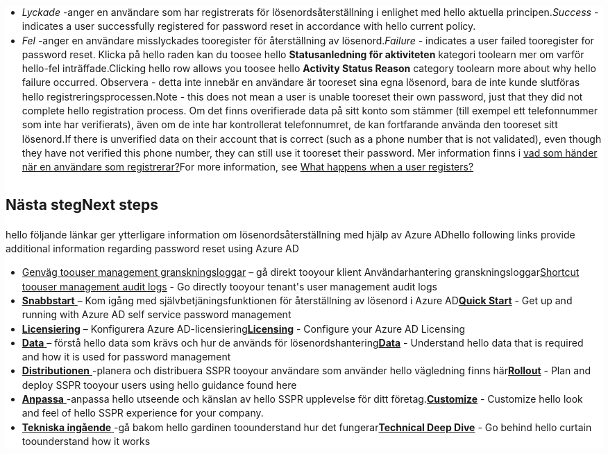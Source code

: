   * <span data-ttu-id="e5769-367">_Lyckade_ -anger en användare som har registrerats för lösenordsåterställning i enlighet med hello aktuella principen.</span><span class="sxs-lookup"><span data-stu-id="e5769-367">_Success_ - indicates a user successfully registered for password reset in accordance with hello current policy.</span></span> 
  * <span data-ttu-id="e5769-368">_Fel_ -anger en användare misslyckades tooregister för återställning av lösenord.</span><span class="sxs-lookup"><span data-stu-id="e5769-368">_Failure_ - indicates a user failed tooregister for password reset.</span></span> <span data-ttu-id="e5769-369">Klicka på hello raden kan du toosee hello **Statusanledning för aktiviteten** kategori toolearn mer om varför hello-fel inträffade.</span><span class="sxs-lookup"><span data-stu-id="e5769-369">Clicking hello row allows you toosee hello **Activity Status Reason** category toolearn more about why hello failure occurred.</span></span> <span data-ttu-id="e5769-370">Observera - detta inte innebär en användare är tooreset sina egna lösenord, bara de inte kunde slutföras hello registreringsprocessen.</span><span class="sxs-lookup"><span data-stu-id="e5769-370">Note - this does not mean a user is unable tooreset their own password, just that they did not complete hello registration process.</span></span> <span data-ttu-id="e5769-371">Om det finns overifierade data på sitt konto som stämmer (till exempel ett telefonnummer som inte har verifierats), även om de inte har kontrollerat telefonnumret, de kan fortfarande använda den tooreset sitt lösenord.</span><span class="sxs-lookup"><span data-stu-id="e5769-371">If there is unverified data on their account that is correct (such as a phone number that is not validated), even though they have not verified this phone number, they can still use it tooreset their password.</span></span> <span data-ttu-id="e5769-372">Mer information finns i [vad som händer när en användare som registrerar?](https://docs.microsoft.com/azure/active-directory/active-directory-passwords-learn-more#what-happens-when-a-user-registers)</span><span class="sxs-lookup"><span data-stu-id="e5769-372">For more information, see [What happens when a user registers?](https://docs.microsoft.com/azure/active-directory/active-directory-passwords-learn-more#what-happens-when-a-user-registers)</span></span>

## <a name="next-steps"></a><span data-ttu-id="e5769-373">Nästa steg</span><span class="sxs-lookup"><span data-stu-id="e5769-373">Next steps</span></span>

<span data-ttu-id="e5769-374">hello följande länkar ger ytterligare information om lösenordsåterställning med hjälp av Azure AD</span><span class="sxs-lookup"><span data-stu-id="e5769-374">hello following links provide additional information regarding password reset using Azure AD</span></span>

* <span data-ttu-id="e5769-375">[Genväg toouser management granskningsloggar](https://portal.azure.com/#blade/Microsoft_AAD_IAM/UserManagementMenuBlade/Audit) – gå direkt tooyour klient Användarhantering granskningsloggar</span><span class="sxs-lookup"><span data-stu-id="e5769-375">[Shortcut toouser management audit logs](https://portal.azure.com/#blade/Microsoft_AAD_IAM/UserManagementMenuBlade/Audit) - Go directly tooyour tenant's user management audit logs</span></span>
* <span data-ttu-id="e5769-376">[**Snabbstart** ](active-directory-passwords-getting-started.md) – Kom igång med självbetjäningsfunktionen för återställning av lösenord i Azure AD</span><span class="sxs-lookup"><span data-stu-id="e5769-376">[**Quick Start**](active-directory-passwords-getting-started.md) - Get up and running with Azure AD self service password management</span></span> 
* <span data-ttu-id="e5769-377">[**Licensiering**](active-directory-passwords-licensing.md) – Konfigurera Azure AD-licensiering</span><span class="sxs-lookup"><span data-stu-id="e5769-377">[**Licensing**](active-directory-passwords-licensing.md) - Configure your Azure AD Licensing</span></span>
* <span data-ttu-id="e5769-378">[**Data** ](active-directory-passwords-data.md) – förstå hello data som krävs och hur de används för lösenordshantering</span><span class="sxs-lookup"><span data-stu-id="e5769-378">[**Data**](active-directory-passwords-data.md) - Understand hello data that is required and how it is used for password management</span></span>
* <span data-ttu-id="e5769-379">[**Distributionen** ](active-directory-passwords-best-practices.md) -planera och distribuera SSPR tooyour användare som använder hello vägledning finns här</span><span class="sxs-lookup"><span data-stu-id="e5769-379">[**Rollout**](active-directory-passwords-best-practices.md) - Plan and deploy SSPR tooyour users using hello guidance found here</span></span>
* <span data-ttu-id="e5769-380">[**Anpassa** ](active-directory-passwords-customize.md) -anpassa hello utseende och känslan av hello SSPR upplevelse för ditt företag.</span><span class="sxs-lookup"><span data-stu-id="e5769-380">[**Customize**](active-directory-passwords-customize.md) - Customize hello look and feel of hello SSPR experience for your company.</span></span>
* <span data-ttu-id="e5769-381">[**Tekniska ingående** ](active-directory-passwords-how-it-works.md) -gå bakom hello gardinen toounderstand hur det fungerar</span><span class="sxs-lookup"><span data-stu-id="e5769-381">[**Technical Deep Dive**](active-directory-passwords-how-it-works.md) - Go behind hello curtain toounderstand how it works</span></span>